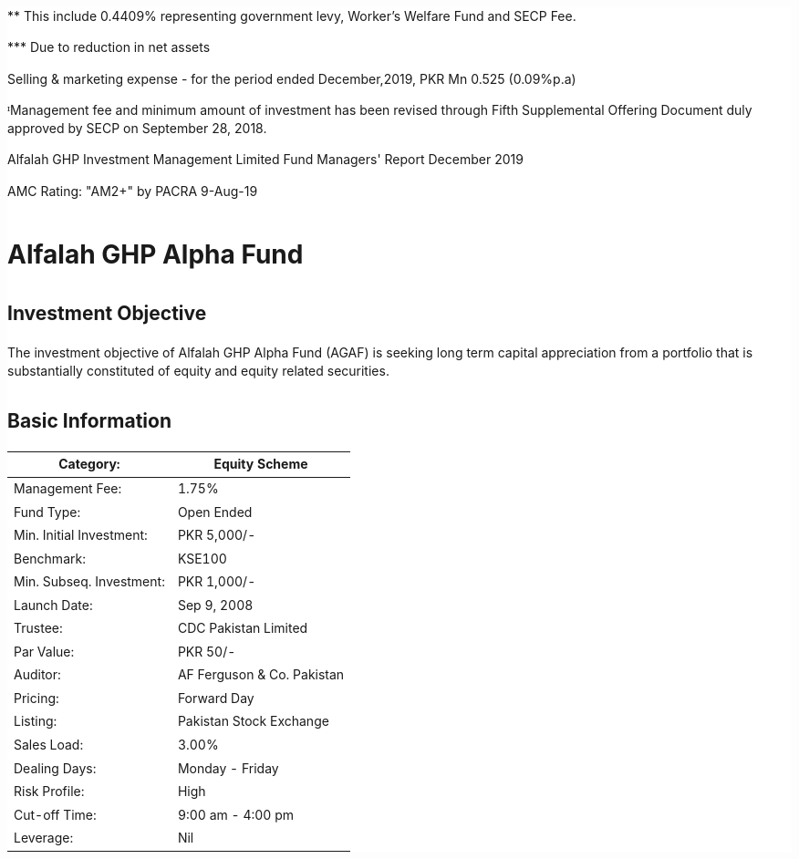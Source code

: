 \*\* This include 0.4409% representing government levy, Worker’s Welfare Fund and SECP Fee.

\*\*\* Due to reduction in net assets

Selling & marketing expense - for the period ended December,2019, PKR Mn 0.525 (0.09%p.a)

ᶦManagement fee and minimum amount of investment has been revised through Fifth Supplemental Offering Document duly approved by SECP on September 28, 2018.

Alfalah GHP Investment Management Limited Fund Managers' Report December 2019

AMC Rating: "AM2+" by PACRA 9-Aug-19

# Alfalah GHP Alpha Fund

## Investment Objective

The investment objective of Alfalah GHP Alpha Fund (AGAF) is seeking long term capital appreciation from a portfolio that is substantially constituted of equity and equity related securities.

## Basic Information

| Category:                | Equity Scheme              |
| ------------------------ | -------------------------- |
| Management Fee:          | 1.75%                      |
| Fund Type:               | Open Ended                 |
| Min. Initial Investment: | PKR 5,000/-                |
| Benchmark:               | KSE100                     |
| Min. Subseq. Investment: | PKR 1,000/-                |
| Launch Date:             | Sep 9, 2008                |
| Trustee:                 | CDC Pakistan Limited       |
| Par Value:               | PKR 50/-                   |
| Auditor:                 | AF Ferguson & Co. Pakistan |
| Pricing:                 | Forward Day                |
| Listing:                 | Pakistan Stock Exchange    |
| Sales Load:              | 3.00%                      |
| Dealing Days:            | Monday - Friday            |
| Risk Profile:            | High                       |
| Cut-off Time:            | 9:00 am - 4:00 pm          |
| Leverage:                | Nil                        |
